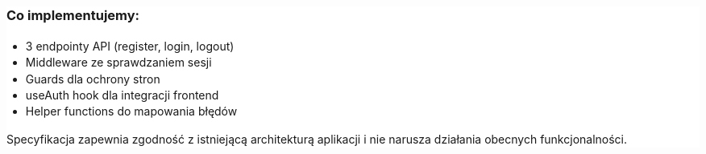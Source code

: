 ### Co implementujemy:

- 3 endpointy API (register, login, logout)
- Middleware ze sprawdzaniem sesji
- Guards dla ochrony stron
- useAuth hook dla integracji frontend
- Helper functions do mapowania błędów

Specyfikacja zapewnia zgodność z istniejącą architekturą aplikacji i nie narusza działania obecnych funkcjonalności.
